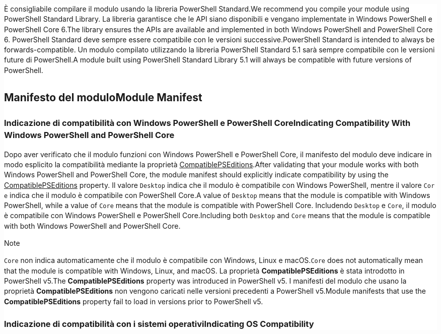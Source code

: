 <span data-ttu-id="fd2ee-151">È consigliabile compilare il modulo usando la libreria PowerShell Standard.</span><span class="sxs-lookup"><span data-stu-id="fd2ee-151">We recommend you compile your module using PowerShell Standard Library.</span></span> <span data-ttu-id="fd2ee-152">La libreria garantisce che le API siano disponibili e vengano implementate in Windows PowerShell e PowerShell Core 6.</span><span class="sxs-lookup"><span data-stu-id="fd2ee-152">The library ensures the APIs are available and implemented in both Windows PowerShell and PowerShell Core 6.</span></span>
<span data-ttu-id="fd2ee-153">PowerShell Standard deve sempre essere compatibile con le versioni successive.</span><span class="sxs-lookup"><span data-stu-id="fd2ee-153">PowerShell Standard is intended to always be forwards-compatible.</span></span> <span data-ttu-id="fd2ee-154">Un modulo compilato utilizzando la libreria PowerShell Standard 5.1 sarà sempre compatibile con le versioni future di PowerShell.</span><span class="sxs-lookup"><span data-stu-id="fd2ee-154">A module built using PowerShell Standard Library 5.1 will always be compatible with future versions of PowerShell.</span></span>

## <a name="module-manifest"></a><span data-ttu-id="fd2ee-155">Manifesto del modulo</span><span class="sxs-lookup"><span data-stu-id="fd2ee-155">Module Manifest</span></span>

### <a name="indicating-compatibility-with-windows-powershell-and-powershell-core"></a><span data-ttu-id="fd2ee-156">Indicazione di compatibilità con Windows PowerShell e PowerShell Core</span><span class="sxs-lookup"><span data-stu-id="fd2ee-156">Indicating Compatibility With Windows PowerShell and PowerShell Core</span></span>

<span data-ttu-id="fd2ee-157">Dopo aver verificato che il modulo funzioni con Windows PowerShell e PowerShell Core, il manifesto del modulo deve indicare in modo esplicito la compatibilità mediante la proprietà [CompatiblePSEditions][].</span><span class="sxs-lookup"><span data-stu-id="fd2ee-157">After validating that your module works with both Windows PowerShell and PowerShell Core, the module manifest should explicitly indicate compatibility by using the [CompatiblePSEditions][] property.</span></span> <span data-ttu-id="fd2ee-158">Il valore `Desktop` indica che il modulo è compatibile con Windows PowerShell, mentre il valore `Core` indica che il modulo è compatibile con PowerShell Core.</span><span class="sxs-lookup"><span data-stu-id="fd2ee-158">A value of `Desktop` means that the module is compatible with Windows PowerShell, while a value of `Core` means that the module is compatible with PowerShell Core.</span></span> <span data-ttu-id="fd2ee-159">Includendo `Desktop` e `Core`, il modulo è compatibile con Windows PowerShell e PowerShell Core.</span><span class="sxs-lookup"><span data-stu-id="fd2ee-159">Including both `Desktop` and `Core` means that the module is compatible with both Windows PowerShell and PowerShell Core.</span></span>

> [!NOTE]
> <span data-ttu-id="fd2ee-160">`Core` non indica automaticamente che il modulo è compatibile con Windows, Linux e macOS.</span><span class="sxs-lookup"><span data-stu-id="fd2ee-160">`Core` does not automatically mean that the module is compatible with Windows, Linux, and macOS.</span></span>
> <span data-ttu-id="fd2ee-161">La proprietà **CompatiblePSEditions** è stata introdotto in PowerShell v5.</span><span class="sxs-lookup"><span data-stu-id="fd2ee-161">The **CompatiblePSEditions** property was introduced in PowerShell v5.</span></span> <span data-ttu-id="fd2ee-162">I manifesti del modulo che usano la proprietà **CompatiblePSEditions** non vengono caricati nelle versioni precedenti a PowerShell v5.</span><span class="sxs-lookup"><span data-stu-id="fd2ee-162">Module manifests that use the **CompatiblePSEditions** property fail to load in versions prior to PowerShell v5.</span></span>

### <a name="indicating-os-compatibility"></a><span data-ttu-id="fd2ee-163">Indicazione di compatibilità con i sistemi operativi</span><span class="sxs-lookup"><span data-stu-id="fd2ee-163">Indicating OS Compatibility</span></span>


[.NET Framework]: /dotnet/framework/
[.NET Core]: /dotnet/core/
[PSSnapIn]: /dotnet/api/system.management.automation.pssnapin
[New-ModuleManifest]: /powershell/module/microsoft.powershell.core/new-modulemanifest
[controlli di runtime]: /dotnet/api/system.runtime.interopservices.runtimeinformation.frameworkdescription#System_Runtime_InteropServices_RuntimeInformation_FrameworkDescription
[runtime checks]: /dotnet/api/system.runtime.interopservices.runtimeinformation.frameworkdescription#System_Runtime_InteropServices_RuntimeInformation_FrameworkDescription
[CLI .NET]: /dotnet/core/tools/?tabs=netcore2x
[.NET CLI]: /dotnet/core/tools/?tabs=netcore2x
[.NET Standard]: /dotnet/standard/net-standard
[PowerShell Standard]: https://github.com/PowerShell/PowerShellStandard
[PowerShell Standard 5.1]: https://www.nuget.org/packages/PowerShellStandard.Library/5.1.0
[PowerShell Gallery]: https://www.powershellgallery.com
[.NET Portability Analyzer]: https://github.com/Microsoft/dotnet-apiport
[CompatiblePSEditions]: /powershell/scripting/gallery/concepts/module-psedition-support
[Catalogo RID .NET]: https://docs.microsoft.com/dotnet/core/rid-catalog
[.NET RID Catalog]: https://docs.microsoft.com/dotnet/core/rid-catalog